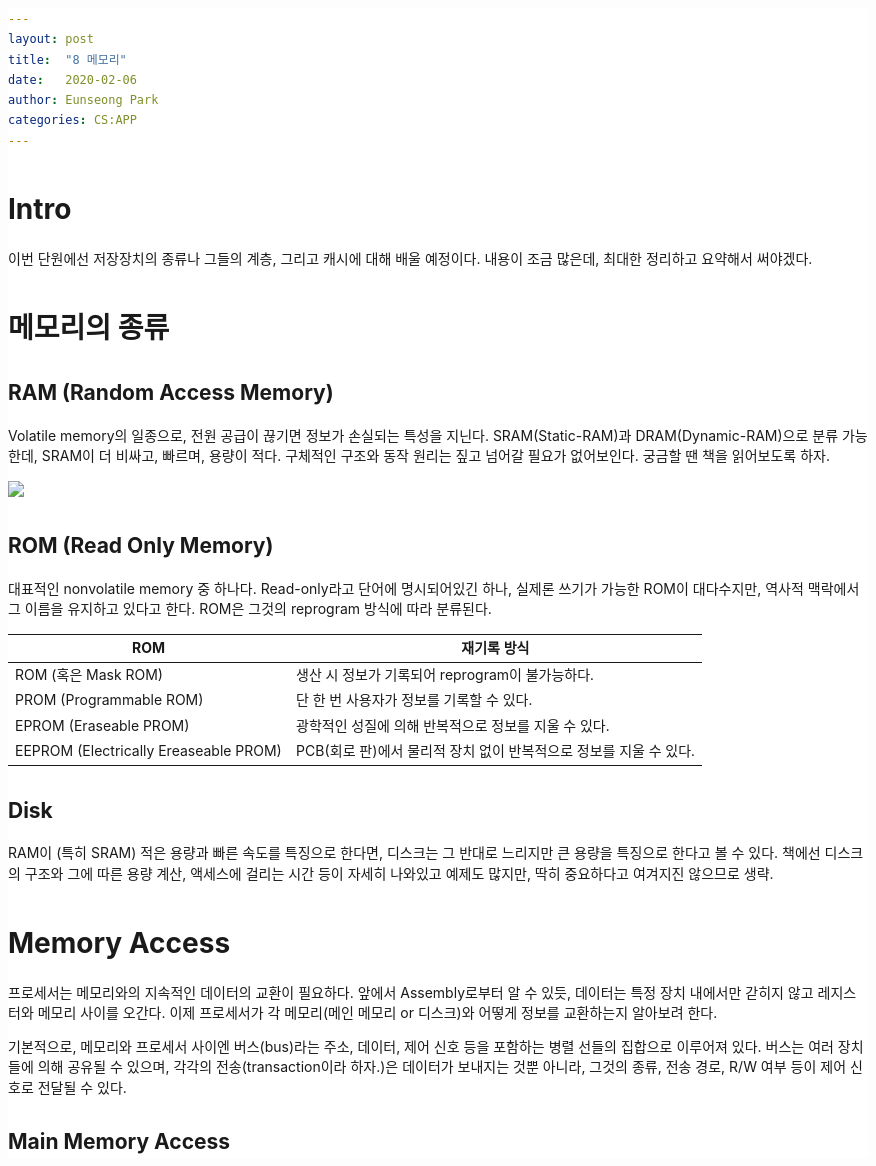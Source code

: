 ```yaml
---
layout: post
title:  "8 메모리"
date:   2020-02-06
author: Eunseong Park
categories: CS:APP
---
```


# Intro
이번 단원에선 저장장치의 종류나 그들의 계층, 그리고 캐시에 대해 배울 예정이다. 내용이 조금 많은데, 최대한 정리하고 요약해서 써야겠다.


# 메모리의 종류
## RAM (Random Access Memory)
Volatile memory의 일종으로, 전원 공급이 끊기면 정보가 손실되는 특성을 지닌다. SRAM(Static-RAM)과 DRAM(Dynamic-RAM)으로 분류 가능한데, SRAM이 더 비싸고, 빠르며, 용량이 적다. 구체적인 구조와 동작 원리는 짚고 넘어갈 필요가 없어보인다. 궁금할 땐 책을 읽어보도록 하자.

![](/upload_image/18.png)

## ROM (Read Only Memory)
대표적인 nonvolatile memory 중 하나다. Read-only라고 단어에 명시되어있긴 하나, 실제론 쓰기가 가능한 ROM이 대다수지만, 역사적 맥락에서 그 이름을 유지하고 있다고 한다. ROM은 그것의 reprogram 방식에 따라 분류된다.

ROM | 재기록 방식
---|---
ROM (혹은 Mask ROM) | 생산 시 정보가 기록되어 reprogram이 불가능하다.
PROM (Programmable ROM) | 단 한 번 사용자가 정보를 기록할 수 있다. 
EPROM (Eraseable PROM) | 광학적인 성질에 의해 반복적으로 정보를 지울 수 있다.
EEPROM (Electrically Ereaseable PROM) | PCB(회로 판)에서 물리적 장치 없이 반복적으로 정보를 지울 수 있다.

## Disk
RAM이 (특히 SRAM) 적은 용량과 빠른 속도를 특징으로 한다면, 디스크는 그 반대로 느리지만 큰 용량을 특징으로 한다고 볼 수 있다. 책에선 디스크의 구조와 그에 따른 용량 계산, 액세스에 걸리는 시간 등이 자세히 나와있고 예제도 많지만, 딱히 중요하다고 여겨지진 않으므로 생략.


# Memory Access
프로세서는 메모리와의 지속적인 데이터의 교환이 필요하다. 앞에서 Assembly로부터 알 수 있듯, 데이터는 특정 장치 내에서만 갇히지 않고 레지스터와 메모리 사이를 오간다. 이제 프로세서가 각 메모리(메인 메모리 or 디스크)와 어떻게 정보를 교환하는지 알아보려 한다.

기본적으로, 메모리와 프로세서 사이엔 버스(bus)라는 주소, 데이터, 제어 신호 등을 포함하는 병렬 선들의 집합으로 이루어져 있다. 버스는 여러 장치들에 의해 공유될 수 있으며, 각각의 전송(transaction이라 하자.)은 데이터가 보내지는 것뿐 아니라, 그것의 종류, 전송 경로, R/W 여부 등이 제어 신호로 전달될 수 있다. 

## Main Memory Access
